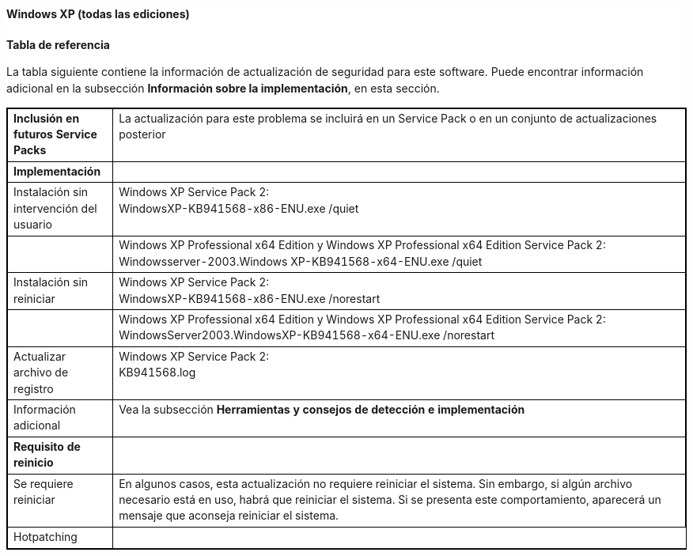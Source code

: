 #### Windows XP (todas las ediciones)

**Tabla de referencia**

La tabla siguiente contiene la información de actualización de seguridad para este software. Puede encontrar información adicional en la subsección **Información sobre la implementación**, en esta sección.

<p> </p>
<table style="border:1px solid black;">
<tbody>
<tr class="odd">
<td style="border:1px solid black;"><strong>Inclusión en futuros Service Packs</strong></td>
<td style="border:1px solid black;">La actualización para este problema se incluirá en un Service Pack o en un conjunto de actualizaciones posterior</td>
</tr>
<tr class="even">
<td style="border:1px solid black;"><strong>Implementación</strong></td>
<td style="border:1px solid black;"></td>
</tr>
<tr class="odd">
<td style="border:1px solid black;">Instalación sin intervención del usuario</td>
<td style="border:1px solid black;">Windows XP Service Pack 2:<br />
WindowsXP-KB941568-x86-ENU.exe /quiet</td>
</tr>
<tr class="even">
<td style="border:1px solid black;"></td>
<td style="border:1px solid black;">Windows XP Professional x64 Edition y Windows XP Professional x64 Edition Service Pack 2:<br />
Windowsserver-2003.Windows XP-KB941568-x64-ENU.exe /quiet</td>
</tr>
<tr class="odd">
<td style="border:1px solid black;">Instalación sin reiniciar</td>
<td style="border:1px solid black;">Windows XP Service Pack 2:<br />
WindowsXP-KB941568-x86-ENU.exe /norestart</td>
</tr>
<tr class="even">
<td style="border:1px solid black;"></td>
<td style="border:1px solid black;">Windows XP Professional x64 Edition y Windows XP Professional x64 Edition Service Pack 2:<br />
WindowsServer2003.WindowsXP-KB941568-x64-ENU.exe /norestart</td>
</tr>
<tr class="odd">
<td style="border:1px solid black;">Actualizar archivo de registro</td>
<td style="border:1px solid black;">Windows XP Service Pack 2:<br />
KB941568.log</td>
</tr>
<tr class="even">
<td style="border:1px solid black;">Información adicional</td>
<td style="border:1px solid black;">Vea la subsección <strong>Herramientas y consejos de detección e implementación</strong></td>
</tr>
<tr class="odd">
<td style="border:1px solid black;"><strong>Requisito de reinicio</strong></td>
<td style="border:1px solid black;"></td>
</tr>
<tr class="even">
<td style="border:1px solid black;">Se requiere reiniciar</td>
<td style="border:1px solid black;">En algunos casos, esta actualización no requiere reiniciar el sistema. Sin embargo, si algún archivo necesario está en uso, habrá que reiniciar el sistema. Si se presenta este comportamiento, aparecerá un mensaje que aconseja reiniciar el sistema.</td>
</tr>
<tr class="odd">
<td style="border:1px solid black;">Hotpatching</td>
